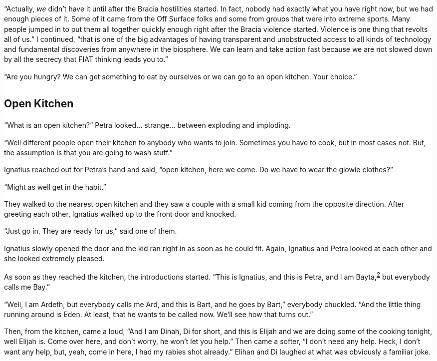 </p>
<p>
“Actually, <em>we</em> didn’t have it until after the Bracia hostilities
started. In fact, nobody had exactly what you have right now, but we had enough
pieces of it. Some of it came from the Off Surface folks and some from groups
that were into extreme sports. Many people jumped in to put them all together
quickly enough right after the Bracia violence started. Violence is one thing
that revolts all of us.” I continued, “that is one of the big advantages of
having transparent and unobstructed access to all kinds of technology and
fundamental discoveries from anywhere in the biosphere. We can learn and take
action fast because we are not slowed down by all the secrecy that FIAT thinking
leads you to.”
</p>
<p>
“Are you hungry? We can get something to eat by ourselves or we can go to an
open kitchen. Your choice.”
</p>

<h2>Open Kitchen</h2>
<p>
“What is an open kitchen?” Petra looked… strange… between exploding and
imploding.
</p>
<p>
“Well different people open their kitchen to anybody who wants to join.
Sometimes you have to cook, but in most cases not. But, the assumption is that
you are going to wash stuff.”
</p>
<p>
Ignatius reached out for Petra’s hand and said, “open kitchen, here we come. Do
we have to wear the glowie clothes?”
</p>
<p>
“Might as well get in the habit.”
</p>
<p>
They walked to the nearest open kitchen and they saw a couple with a small kid
coming from the opposite direction. After greeting each other, Ignatius walked
up to the front door and knocked.
</p>
<p>
“Just go in. They are ready for us,” said one of them.
</p>
<p>
Ignatius slowly opened the door and the kid ran right in as soon as he could
fit. Again, Ignatius and Petra looked at each other and she looked extremely
pleased.
</p>
<p>
As soon as they reached the kitchen, the introductions started. “This is
Ignatius, and this is Petra, and I am Bayta,<sup id="fnref2"><a href="#fn2"
rel="footnote">2</a></sup> but everybody calls me Bay.”
</p>
<p>
“Well, I am Ardeth, but everybody calls me Ard, and this is Bart, and he goes by
Bart,” everybody chuckled. “And the little thing running around is Eden. At
least, that he wants to be called now. We’ll see how that turns out.”
</p>
<p>
Then, from the kitchen, came a loud, “And I am Dinah, Di for short, and this is
Elijah and we are doing some of the cooking tonight, well Elijah is. Come over
here, and don’t worry, he won’t let you help.” Then came a softer, “I don’t need
any help. Heck, I don’t want any help, but, yeah, come in here, I had my rabies
shot already.” Elihan and Di laughed at what was obviously a familiar joke.